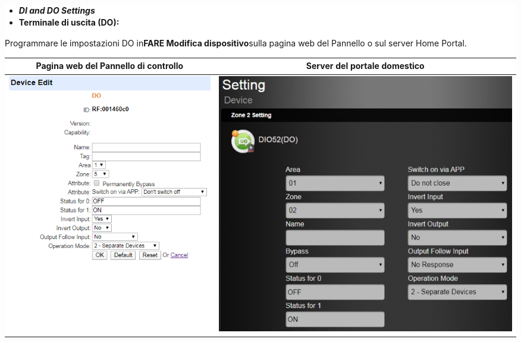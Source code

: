 -   _**DI and DO Settings**_
-   **Terminale di uscita (DO):**

Programmare le impostazioni DO in**FARE Modifica dispositivo**sulla pagina web del Pannello o sul server Home Portal.

| **Pagina web del Pannello di controllo**                           | **Server del portale domestico**                                |
| ------------------------------------------------------------------ | --------------------------------------------------------------- |
| <img src=".gitbook/assets/11 (1).png" alt="" data-size="original"> | <img src=".gitbook/assets/12.jpeg" alt="" data-size="original"> |

